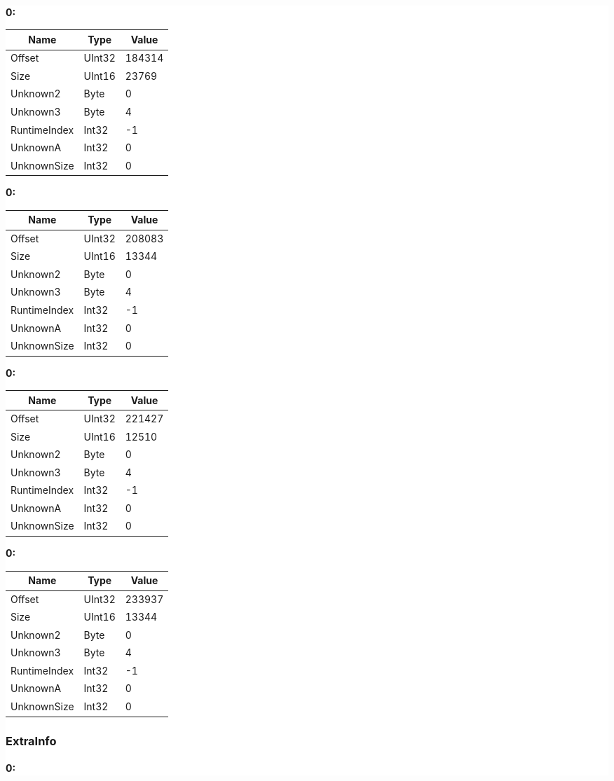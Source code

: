 
**0:**

Name	| Type	| Value
---	|---	|---	|
Offset	|UInt32	|184314
Size	|UInt16	|23769
Unknown2	|Byte	|0
Unknown3	|Byte	|4
RuntimeIndex	|Int32	|-1
UnknownA	|Int32	|0
UnknownSize	|Int32	|0


**0:**

Name	| Type	| Value
---	|---	|---	|
Offset	|UInt32	|208083
Size	|UInt16	|13344
Unknown2	|Byte	|0
Unknown3	|Byte	|4
RuntimeIndex	|Int32	|-1
UnknownA	|Int32	|0
UnknownSize	|Int32	|0


**0:**

Name	| Type	| Value
---	|---	|---	|
Offset	|UInt32	|221427
Size	|UInt16	|12510
Unknown2	|Byte	|0
Unknown3	|Byte	|4
RuntimeIndex	|Int32	|-1
UnknownA	|Int32	|0
UnknownSize	|Int32	|0


**0:**

Name	| Type	| Value
---	|---	|---	|
Offset	|UInt32	|233937
Size	|UInt16	|13344
Unknown2	|Byte	|0
Unknown3	|Byte	|4
RuntimeIndex	|Int32	|-1
UnknownA	|Int32	|0
UnknownSize	|Int32	|0


### ExtraInfo

**0:**
